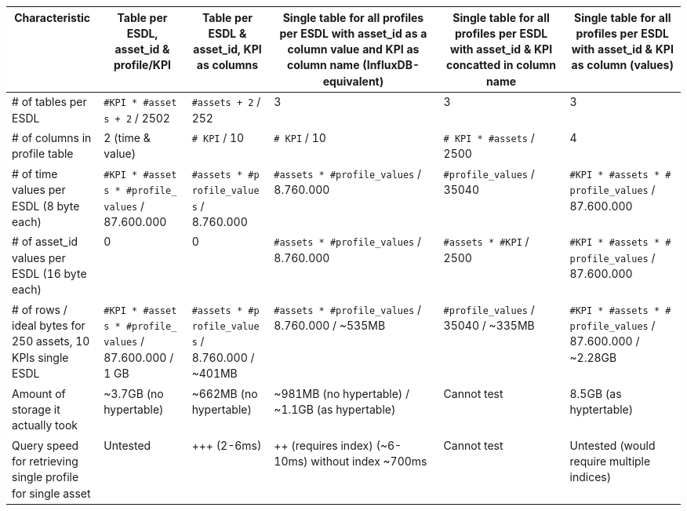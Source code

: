 | Characteristic                                              | Table per ESDL, asset_id & profile/KPI                                             | Table per ESDL & asset_id, KPI as columns                                                                                                     | Single table for all profiles per ESDL with asset_id as a column value and KPI as column name (InfluxDB-equivalent)                                 | Single table for all profiles per ESDL with asset_id & KPI concatted in column name | Single table for all profiles per ESDL with asset_id & KPI as column (values) |
|-------------------------------------------------------------|------------------------------------------------------------------------------------|-----------------------------------------------------------------------------------------------------------------------------------------------|-----------------------------------------------------------------------------------------------------------------------------------------------------|-------------------------------------------------------------------------------------|-------------------------------------------------------------------------------|
| # of tables per ESDL                                        | `#KPI * #assets + 2` / 2502                                                        | `#assets + 2` / 252                                                                                                                           | 3                                                                                                                                                   | 3                                                                                   | 3                                                                             |
| # of columns in profile table                               | 2 (time & value)                                                                   | `# KPI` / 10                                                                                                                                  | `# KPI` / 10                                                                                                                                        | `# KPI * #assets` / 2500                                                            | 4                                                                             |
| # of time values per ESDL (8 byte each)                     | `#KPI * #assets * #profile_values` / 87.600.000                                    | `#assets * #profile_values` / 8.760.000                                                                                                       | `#assets * #profile_values` / 8.760.000                                                                                                             | `#profile_values` / 35040                                                           | `#KPI * #assets * #profile_values` / 87.600.000                               |
| # of asset_id values per ESDL (16 byte each)                | 0                                                                                  | 0                                                                                                                                             | `#assets * #profile_values` / 8.760.000                                                                                                             | `#assets * #KPI` / 2500                                                             | `#KPI * #assets * #profile_values` / 87.600.000                               |
| # of rows / ideal bytes for 250 assets, 10 KPIs single ESDL | `#KPI * #assets * #profile_values` / 87.600.000 / 1 GB                             | `#assets * #profile_values` / 8.760.000 / ~401MB                                                                                              | `#assets * #profile_values` / 8.760.000 / ~535MB                                                                                                    | `#profile_values` / 35040 / ~335MB                                                  | `#KPI * #assets * #profile_values` / 87.600.000 / ~2.28GB                     |
| Amount of storage it actually took                          | ~3.7GB (no hypertable)                                                             | ~662MB (no hypertable)                                                                                                                        | ~981MB (no hypertable) / ~1.1GB (as hypertable)                                                                                                     | Cannot test                                                                         | 8.5GB (as hyptertable)                                                        |
| Query speed for retrieving single profile for single asset  | Untested                                                                           | +++ (2-6ms)                                                                                                                                   | ++ (requires index) (~6-10ms) without index ~700ms                                                                                                  | Cannot test                                                                         | Untested (would require multiple indices)                                     |